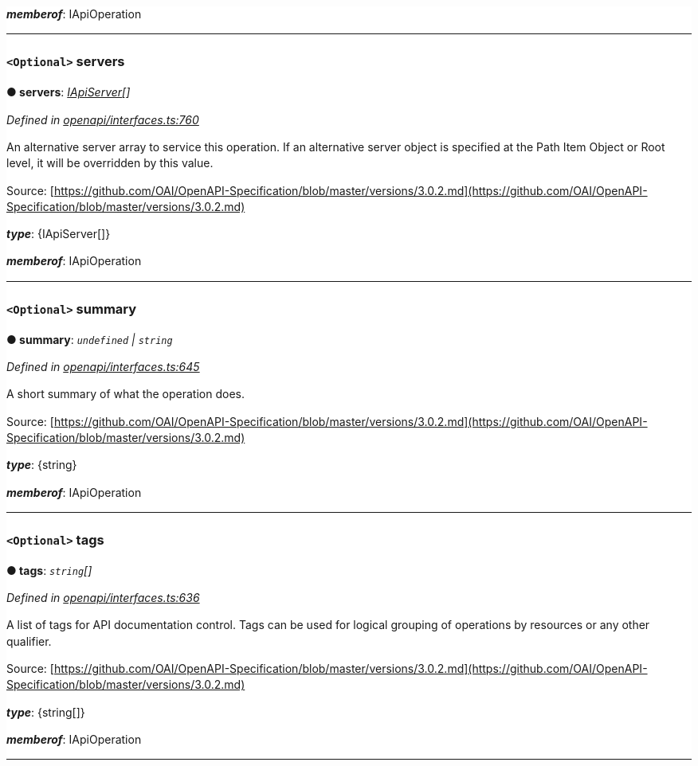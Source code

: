 *__memberof__*: IApiOperation

___
<a id="servers"></a>

### `<Optional>` servers

**● servers**: *[IApiServer](_openapi_interfaces_.iapiserver.md)[]*

*Defined in [openapi/interfaces.ts:760](https://github.com/FoalTS/foal/blob/7934e4d7/packages/core/src/openapi/interfaces.ts#L760)*

An alternative server array to service this operation. If an alternative server object is specified at the Path Item Object or Root level, it will be overridden by this value.

Source: [https://github.com/OAI/OpenAPI-Specification/blob/master/versions/3.0.2.md](https://github.com/OAI/OpenAPI-Specification/blob/master/versions/3.0.2.md)

*__type__*: {IApiServer\[\]}

*__memberof__*: IApiOperation

___
<a id="summary"></a>

### `<Optional>` summary

**● summary**: *`undefined` \| `string`*

*Defined in [openapi/interfaces.ts:645](https://github.com/FoalTS/foal/blob/7934e4d7/packages/core/src/openapi/interfaces.ts#L645)*

A short summary of what the operation does.

Source: [https://github.com/OAI/OpenAPI-Specification/blob/master/versions/3.0.2.md](https://github.com/OAI/OpenAPI-Specification/blob/master/versions/3.0.2.md)

*__type__*: {string}

*__memberof__*: IApiOperation

___
<a id="tags"></a>

### `<Optional>` tags

**● tags**: *`string`[]*

*Defined in [openapi/interfaces.ts:636](https://github.com/FoalTS/foal/blob/7934e4d7/packages/core/src/openapi/interfaces.ts#L636)*

A list of tags for API documentation control. Tags can be used for logical grouping of operations by resources or any other qualifier.

Source: [https://github.com/OAI/OpenAPI-Specification/blob/master/versions/3.0.2.md](https://github.com/OAI/OpenAPI-Specification/blob/master/versions/3.0.2.md)

*__type__*: {string\[\]}

*__memberof__*: IApiOperation

___

